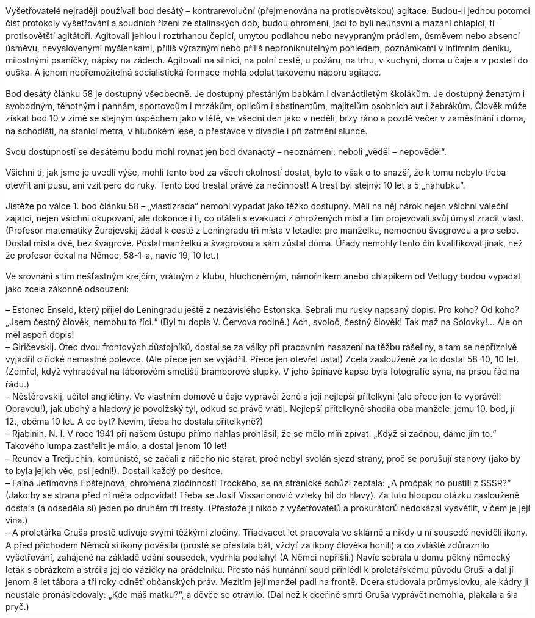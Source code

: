 Vyšetřovatelé nejraději používali bod desátý &#8211; kontrarevoluční (přejmenována na protisovětskou) agitace. Budou-li jednou potomci číst protokoly vyšetřování a soudních řízení ze stalinských dob, budou ohromeni, jací to byli neúnavní a mazaní chlapíci, ti protisovětští agitátoři. Agitovali jehlou i roztrhanou čepicí, umytou podlahou nebo nevypraným prádlem, úsměvem nebo absencí úsměvu, nevyslovenými myšlenkami, příliš výrazným nebo příliš neproniknutelným pohledem, poznámkami v intimním deníku, milostnými psaníčky, nápisy na zádech. Agitovali na silnici, na polní cestě, u požáru, na trhu, v kuchyni, doma u čaje a v posteli do ouška. A jenom nepřemožitelná socialistická formace mohla odolat takovému náporu agitace.

Bod desátý článku 58 je dostupný všeobecně. Je dostupný přestárlým babkám i dvanáctiletým školákům. Je dostupný ženatým i svobodným, těhotným i pannám, sportovcům i mrzákům, opilcům i abstinentům, majitelům osobních aut i žebrákům. Člověk může získat bod 10 v zimě se stejným úspěchem jako v létě, ve všední den jako v neděli, brzy ráno a pozdě večer v zaměstnání i doma, na schodišti, na stanici metra, v hlubokém lese, o přestávce v divadle i při zatmění slunce.

Svou dostupností se desátému bodu mohl rovnat jen bod dvanáctý &#8211; neoznámeni: neboli „věděl &#8211; nepověděl“.

Všichni ti, jak jsme je uvedli výše, mohli tento bod za všech okolností dostat, bylo to však o to snazší, že k tomu nebylo třeba otevřít ani pusu, ani vzít pero do ruky. Tento bod trestal právě za nečinnost! A trest byl stejný: 10 let a 5 „náhubku“.

Jistěže po válce 1. bod článku 58 &#8211; „vlastizrada“ nemohl vypadat jako těžko dostupný. Měli na něj nárok nejen všichni váleční zajatci, nejen všichni okupovaní, ale dokonce i ti, co otáleli s evakuací z ohrožených míst a tím projevovali svůj úmysl zradit vlast. (Profesor matematiky Žurajevskij žádal k cestě z Leningradu tři místa v letadle: pro manželku, nemocnou švagrovou a pro sebe. Dostal místa dvě, bez švagrové. Poslal manželku a švagrovou a sám zůstal doma. Úřady nemohly tento čin kvalifikovat jinak, než že profesor čekal na Němce, 58-1-a, navíc 19, 10 let.)

Ve srovnání s tím nešťastným krejčím, vrátným z klubu, hluchoněmým, námořníkem anebo chlapíkem od Vetlugy budou vypadat jako zcela zákonně odsouzení:

&#8211; Estonec Enseld, který přijel do Leningradu ještě z nezávislého Estonska. Sebrali mu rusky napsaný dopis. Pro koho? Od koho? „Jsem čestný člověk, nemohu to říci.“ (Byl tu dopis V. Červova rodině.) Ach, svoloč, čestný člověk! Tak maž na Solovky!… Ale on měl aspoň dopis!  
&#8211; Giričevskij. Otec dvou frontových důstojníků, dostal se za války při pracovním nasazení na těžbu rašeliny, a tam se nepříznivě vyjádřil o řídké nemastné polévce. (Ale přece jen se vyjádřil. Přece jen otevřel ústa!) Zcela zaslouženě za to dostal 58-10, 10 let. (Zemřel, když vyhrabával na táborovém smetišti bramborové slupky. V jeho špinavé kapse byla fotografie syna, na prsou řád na řádu.)  
&#8211; Něstěrovskij, učitel angličtiny. Ve vlastním domově u čaje vyprávěl ženě a její nejlepší přítelkyni (ale přece jen to vyprávěl! Opravdu!), jak ubohý a hladový je povolžský týl, odkud se právě vrátil. Nejlepší přítelkyně shodila oba manžele: jemu 10. bod, jí 12., oběma 10 let. A co byt? Nevím, třeba ho dostala přítelkyně?)  
&#8211; Rjabinin, N. I. V roce 1941 při našem ústupu přímo nahlas prohlásil, že se mělo míň zpívat. „Když si začnou, dáme jim to.“ Takového lumpa zastřelit je málo, a dostal jenom 10 let!  
&#8211; Reunov a Tretjuchin, komunisté, se začali z ničeho nic starat, proč nebyl svolán sjezd strany, proč se porušují stanovy (jako by to byla jejich věc, psi jedni!). Dostali každý po desítce.  
&#8211; Faina Jefimovna Epštejnová, ohromená zločinností Trockého, se na stranické schůzi zeptala: „A pročpak ho pustili z SSSR?“ (Jako by se strana před ní měla odpovídat! Třeba se Josif Vissarionovič vzteky bil do hlavy). Za tuto hloupou otázku zaslouženě dostala (a odseděla si) jeden po druhém tři tresty. (Přestože ji nikdo z vyšetřovatelů a prokurátorů nedokázal vysvětlit, v čem je její vina.)  
&#8211; A proletářka Gruša prostě udivuje svými těžkými zločiny. Třiadvacet let pracovala ve sklárně a nikdy u ní sousedé neviděli ikony. A před příchodem Němců si ikony pověsila (prostě se přestala bát, vždyť za ikony člověka honili) a co zvláště zdůraznilo vyšetřování, zahájené na základě udání sousedek, vydrhla podlahy! (A Němci nepřišli.) Navíc sebrala u domu pěkný německý leták s obrázkem a strčila jej do vázičky na prádelníku. Přesto náš humánní soud přihlédl k proletářskému původu Gruši a dal jí jenom 8 let tábora a tři roky odnětí občanských práv. Mezitím její manžel padl na frontě. Dcera studovala průmyslovku, ale kádry ji neustále pronásledovaly: „Kde máš matku?“, a děvče se otrávilo. (Dál než k dceřině smrti Gruša vyprávět nemohla, plakala a šla pryč.)
